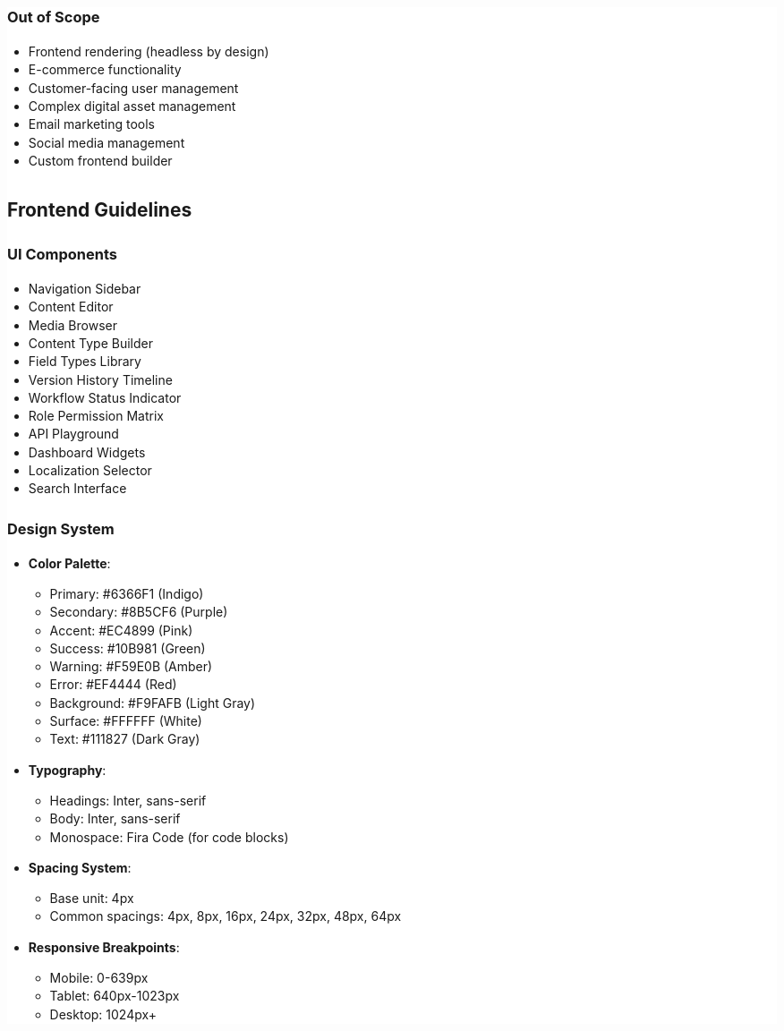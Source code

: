 ### Out of Scope
- Frontend rendering (headless by design)
- E-commerce functionality
- Customer-facing user management
- Complex digital asset management
- Email marketing tools
- Social media management
- Custom frontend builder

## Frontend Guidelines

### UI Components
- Navigation Sidebar
- Content Editor
- Media Browser
- Content Type Builder
- Field Types Library
- Version History Timeline
- Workflow Status Indicator
- Role Permission Matrix
- API Playground
- Dashboard Widgets
- Localization Selector
- Search Interface

### Design System
- **Color Palette**:
  - Primary: #6366F1 (Indigo)
  - Secondary: #8B5CF6 (Purple)
  - Accent: #EC4899 (Pink)
  - Success: #10B981 (Green)
  - Warning: #F59E0B (Amber)
  - Error: #EF4444 (Red)
  - Background: #F9FAFB (Light Gray)
  - Surface: #FFFFFF (White)
  - Text: #111827 (Dark Gray)
  
- **Typography**:
  - Headings: Inter, sans-serif
  - Body: Inter, sans-serif
  - Monospace: Fira Code (for code blocks)
  
- **Spacing System**:
  - Base unit: 4px
  - Common spacings: 4px, 8px, 16px, 24px, 32px, 48px, 64px
  
- **Responsive Breakpoints**:
  - Mobile: 0-639px
  - Tablet: 640px-1023px
  - Desktop: 1024px+
